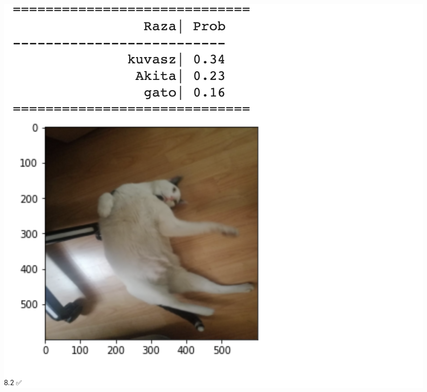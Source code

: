 ![Breed%20Dogs%20Recognition%200a51636cb63943939aa4a833b9ddfba0/Untitled%2043.png](Breed%20Dogs%20Recognition%200a51636cb63943939aa4a833b9ddfba0/Untitled%2043.png)

8.2 ✅
